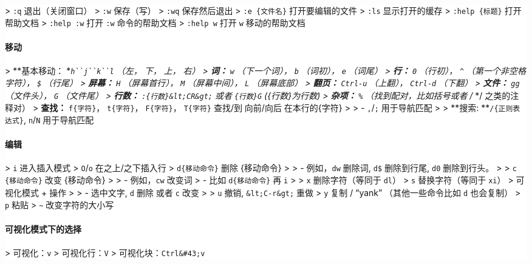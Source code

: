&gt; `:q` 		退出（关闭窗口）
&gt; `:w` 		保存（写）
&gt; `:wq` 		保存然后退出
&gt; `:e {文件名}` 	打开要编辑的文件
&gt; `:ls` 		显示打开的缓存
&gt; `:help {标题}` 	打开帮助文档
&gt; `:help :w` 	打开 `:w` 命令的帮助文档
&gt; `:help w` 	打开 `w` 移动的帮助文档

#### 移动

&gt; **基本移动： **`h``j``k``l` （左， 下， 上， 右）
&gt; **词：** `w` （下一个词）， `b` （词初）， `e` （词尾）
&gt; **行：** `0` （行初）， `^` （第一个非空格字符）， `$` （行尾）
&gt; **屏幕：** `H` （屏幕首行）， `M` （屏幕中间）， `L` （屏幕底部）
&gt; **翻页：** `Ctrl-u` （上翻）， `Ctrl-d` （下翻）
&gt; **文件：** `gg` （文件头）， `G` （文件尾）
&gt; **行数：** `:{行数}&lt;CR&gt;` 或者 `{行数}G` ({行数}为行数)
&gt; **杂项：** `%` （找到配对，比如括号或者 /* */ 之类的注释对）
&gt; **查找：** `f{字符}`， `t{字符}`， `F{字符}`， `T{字符}` 查找/到 向前/向后 在本行的{字符} 
&gt;
&gt; - `,`/`;` 用于导航匹配
&gt;
&gt; **搜索: **`/{正则表达式}`, `n`/`N` 用于导航匹配

#### 编辑

&gt; `i` 进入插入模式
&gt; `O`/`o` 在之上/之下插入行
&gt; `d{移动命令}` 删除 {移动命令}
&gt;
&gt; - 例如，`dw` 删除词, `d$` 删除到行尾, `d0` 删除到行头。
&gt;
&gt; `c{移动命令}` 改变 {移动命令}
&gt;
&gt; - 例如，`cw` 改变词
&gt; - 比如 `d{移动命令}` 再 `i`
&gt;
&gt; `x` 删除字符（等同于 `dl`）
&gt; `s` 替换字符（等同于 `xi`）
&gt; 可视化模式 &#43; 操作
&gt;
&gt; - 选中文字, `d` 删除 或者 `c` 改变
&gt;
&gt; `u` 撤销, `&lt;C-r&gt;` 重做
&gt; `y` 复制 / “yank” （其他一些命令比如 `d` 也会复制）
&gt; `p` 粘贴
&gt; `~` 改变字符的大小写

#### 可视化模式下的选择

&gt; 可视化：`v`
&gt; 可视化行：`V`
&gt; 可视化块：`Ctrl&#43;v`
